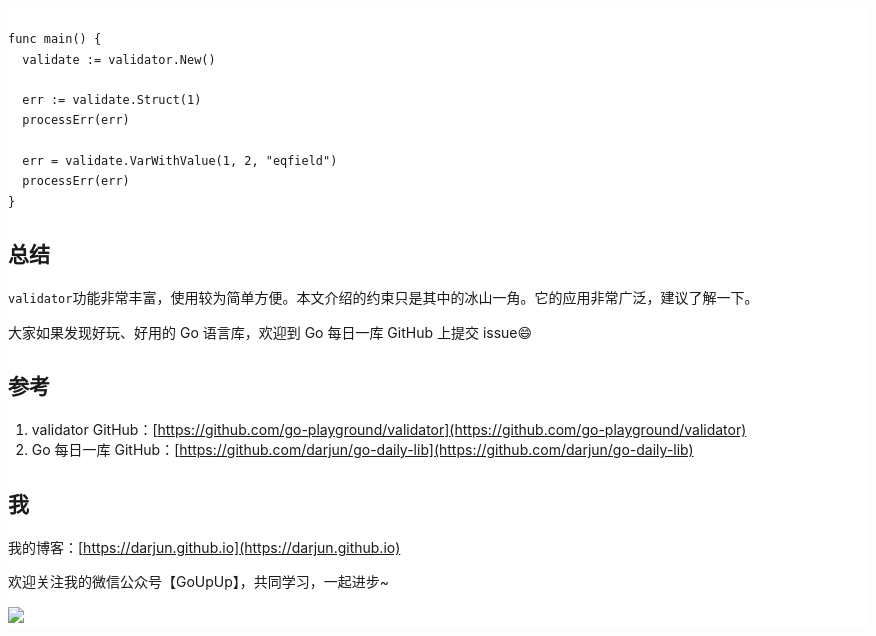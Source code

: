 ```golang

func main() {
  validate := validator.New()

  err := validate.Struct(1)
  processErr(err)

  err = validate.VarWithValue(1, 2, "eqfield")
  processErr(err)
}
```

## 总结

`validator`功能非常丰富，使用较为简单方便。本文介绍的约束只是其中的冰山一角。它的应用非常广泛，建议了解一下。

大家如果发现好玩、好用的 Go 语言库，欢迎到 Go 每日一库 GitHub 上提交 issue😄

## 参考

1. validator GitHub：[https://github.com/go-playground/validator](https://github.com/go-playground/validator)
2. Go 每日一库 GitHub：[https://github.com/darjun/go-daily-lib](https://github.com/darjun/go-daily-lib)

## 我

我的博客：[https://darjun.github.io](https://darjun.github.io)

欢迎关注我的微信公众号【GoUpUp】，共同学习，一起进步~

![](/img/wxgzh8.jpg#center)